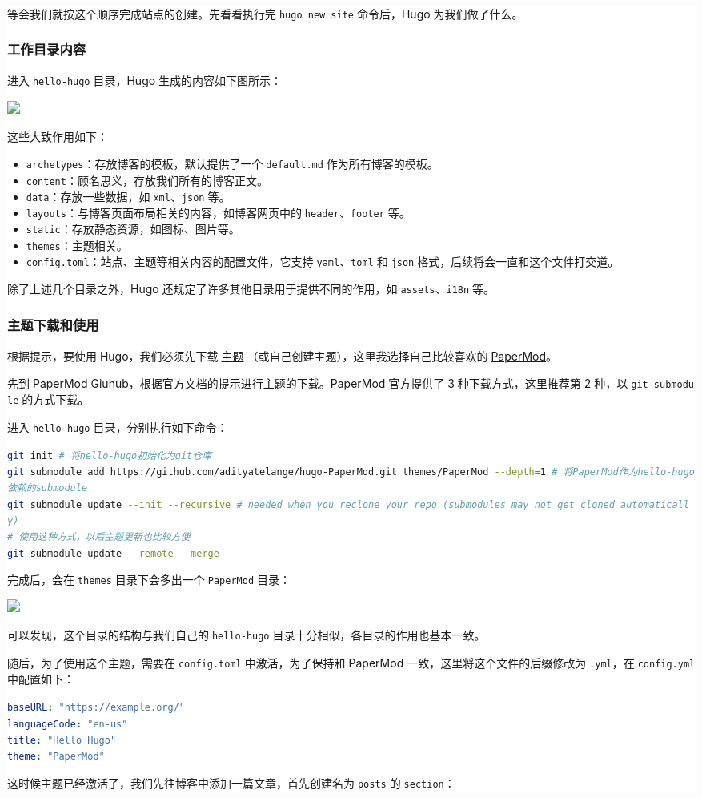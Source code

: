 等会我们就按这个顺序完成站点的创建。先看看执行完 `hugo new site` 命令后，Hugo 为我们做了什么。

### 工作目录内容

进入 `hello-hugo` 目录，Hugo 生成的内容如下图所示：

![](https://i.loli.net/2021/09/25/kINfz1TcXSOweRG.png)

这些大致作用如下：

* `archetypes`：存放博客的模板，默认提供了一个 `default.md` 作为所有博客的模板。
* `content`：顾名思义，存放我们所有的博客正文。
* `data`：存放一些数据，如 `xml`、`json` 等。
* `layouts`：与博客页面布局相关的内容，如博客网页中的 `header`、`footer` 等。
* `static`：存放静态资源，如图标、图片等。
* `themes`：主题相关。
* `config.toml`：站点、主题等相关内容的配置文件，它支持 `yaml`、`toml` 和 `json` 格式，后续将会一直和这个文件打交道。

除了上述几个目录之外，Hugo 还规定了许多其他目录用于提供不同的作用，如 `assets`、`i18n` 等。

### 主题下载和使用

根据提示，要使用 Hugo，我们必须先下载 [主题](https://themes.gohugo.io/) ~~（或自己创建主题）~~，这里我选择自己比较喜欢的 [PaperMod](https://themes.gohugo.io/themes/hugo-papermod/)。

先到 [PaperMod Giuhub](https://github.com/adityatelange/hugo-PaperMod)，根据官方文档的提示进行主题的下载。PaperMod 官方提供了 3 种下载方式，这里推荐第 2 种，以 `git submodule` 的方式下载。

进入 `hello-hugo` 目录，分别执行如下命令：

```bash
git init # 将hello-hugo初始化为git仓库
git submodule add https://github.com/adityatelange/hugo-PaperMod.git themes/PaperMod --depth=1 # 将PaperMod作为hello-hugo依赖的submodule
git submodule update --init --recursive # needed when you reclone your repo (submodules may not get cloned automatically)
# 使用这种方式，以后主题更新也比较方便
git submodule update --remote --merge 
```

完成后，会在 `themes` 目录下会多出一个 `PaperMod` 目录：

![](https://i.loli.net/2021/09/25/36qkXZ8UFBHuLb4.png)

可以发现，这个目录的结构与我们自己的 `hello-hugo` 目录十分相似，各目录的作用也基本一致。

随后，为了使用这个主题，需要在 `config.toml` 中激活，为了保持和 PaperMod 一致，这里将这个文件的后缀修改为 `.yml`，在 `config.yml` 中配置如下：

```yaml
baseURL: "https://example.org/"
languageCode: "en-us"
title: "Hello Hugo"
theme: "PaperMod"
```

这时候主题已经激活了，我们先往博客中添加一篇文章，首先创建名为 `posts` 的 `section`：
